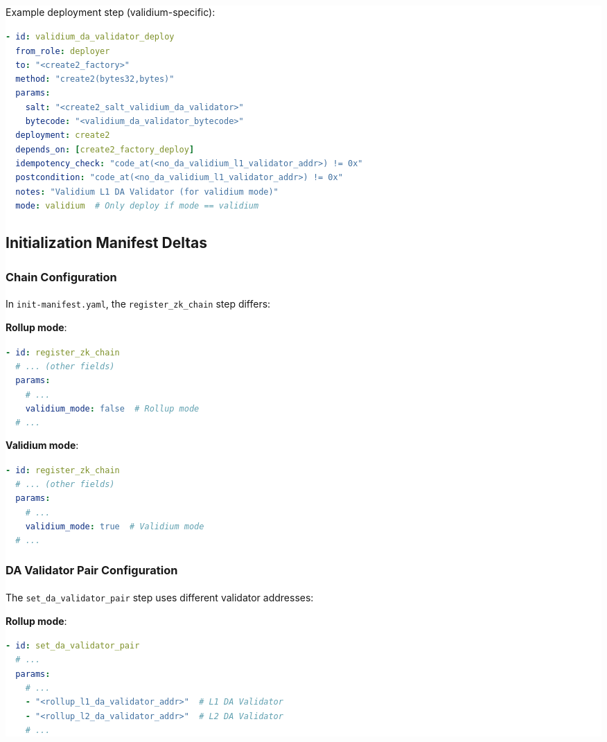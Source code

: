 
Example deployment step (validium-specific):

```yaml
- id: validium_da_validator_deploy
  from_role: deployer
  to: "<create2_factory>"
  method: "create2(bytes32,bytes)"
  params:
    salt: "<create2_salt_validium_da_validator>"
    bytecode: "<validium_da_validator_bytecode>"
  deployment: create2
  depends_on: [create2_factory_deploy]
  idempotency_check: "code_at(<no_da_validium_l1_validator_addr>) != 0x"
  postcondition: "code_at(<no_da_validium_l1_validator_addr>) != 0x"
  notes: "Validium L1 DA Validator (for validium mode)"
  mode: validium  # Only deploy if mode == validium
```

## Initialization Manifest Deltas

### Chain Configuration

In `init-manifest.yaml`, the `register_zk_chain` step differs:

**Rollup mode**:
```yaml
- id: register_zk_chain
  # ... (other fields)
  params:
    # ...
    validium_mode: false  # Rollup mode
  # ...
```

**Validium mode**:
```yaml
- id: register_zk_chain
  # ... (other fields)
  params:
    # ...
    validium_mode: true  # Validium mode
  # ...
```

### DA Validator Pair Configuration

The `set_da_validator_pair` step uses different validator addresses:

**Rollup mode**:
```yaml
- id: set_da_validator_pair
  # ...
  params:
    # ...
    - "<rollup_l1_da_validator_addr>"  # L1 DA Validator
    - "<rollup_l2_da_validator_addr>"  # L2 DA Validator
    # ...
```
